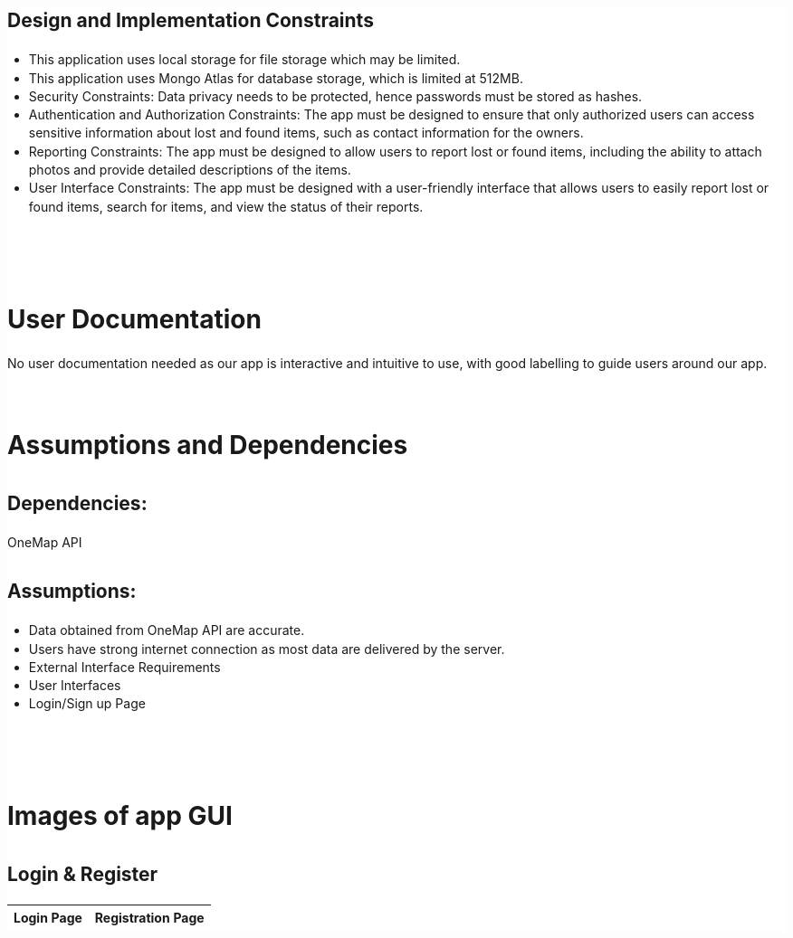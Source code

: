 ## Design and Implementation Constraints
* This application uses local storage for file storage which may be limited.
* This application uses Mongo Atlas for database storage, which is limited at 512MB.
* Security Constraints: Data privacy needs to be protected, hence passwords must be stored as hashes.
* Authentication and Authorization Constraints: The app must be designed to ensure that only authorized users can access sensitive information about lost and found items, such as contact information for the owners.
* Reporting Constraints: The app must be designed to allow users to report lost or found items, including the ability to attach photos and provide detailed descriptions of the items.
* User Interface Constraints: The app must be designed with a user-friendly interface that allows users to easily report lost or found items, search for items, and view the status of their reports.
<br />
<br />

# User Documentation
No user documentation needed as our app is interactive and intuitive to use, with good labelling to guide users around our app.
<br />
<br />

# Assumptions and Dependencies
## Dependencies: 
OneMap API

## Assumptions:
* Data obtained from OneMap API are accurate.
* Users have strong internet connection as most data are delivered by the server.
* External Interface Requirements
* User Interfaces
* Login/Sign up Page
<br />
<br />

# Images of app GUI

## Login & Register
| Login Page                                                                                                 | Registration Page                                                                                             |
|---------------------------------------------------------------------------------------------------------------|------------------------------------------------------------------------------------------------------------------|